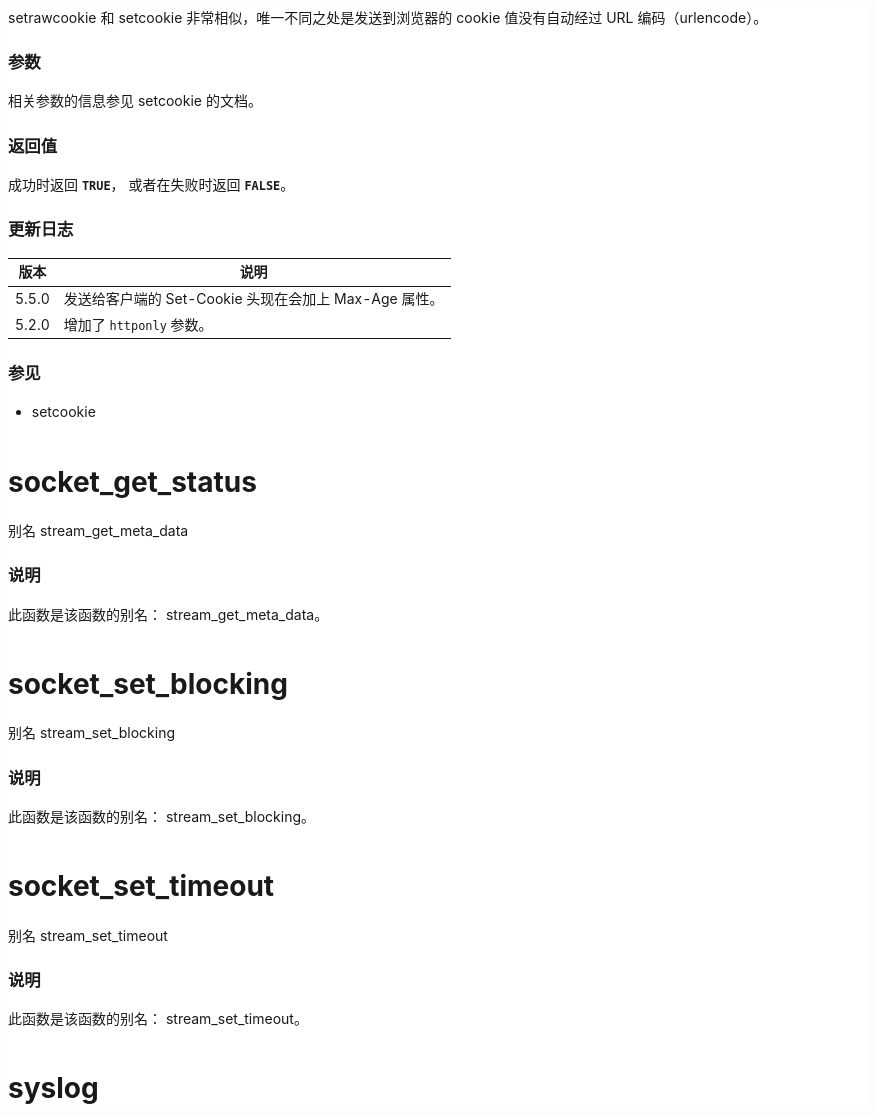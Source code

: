 <span class="function">setrawcookie</span> 和 <span
class="function">setcookie</span> 非常相似，唯一不同之处是发送到浏览器的
cookie 值没有自动经过 URL 编码（urlencode）。

### 参数

相关参数的信息参见 <span class="function">setcookie</span> 的文档。

### 返回值

成功时返回 **`TRUE`**， 或者在失败时返回 **`FALSE`**。

### 更新日志

| 版本  | 说明                                                  |
|-------|-------------------------------------------------------|
| 5.5.0 | 发送给客户端的 Set-Cookie 头现在会加上 Max-Age 属性。 |
| 5.2.0 | 增加了 `httponly` 参数。                              |

### 参见

-   <span class="function">setcookie</span>

socket\_get\_status
===================

别名 <span class="function">stream\_get\_meta\_data</span>

### 说明

此函数是该函数的别名： <span
class="function">stream\_get\_meta\_data</span>。

socket\_set\_blocking
=====================

别名 <span class="function">stream\_set\_blocking</span>

### 说明

此函数是该函数的别名： <span
class="function">stream\_set\_blocking</span>。

socket\_set\_timeout
====================

别名 <span class="function">stream\_set\_timeout</span>

### 说明

此函数是该函数的别名： <span
class="function">stream\_set\_timeout</span>。

syslog
======
